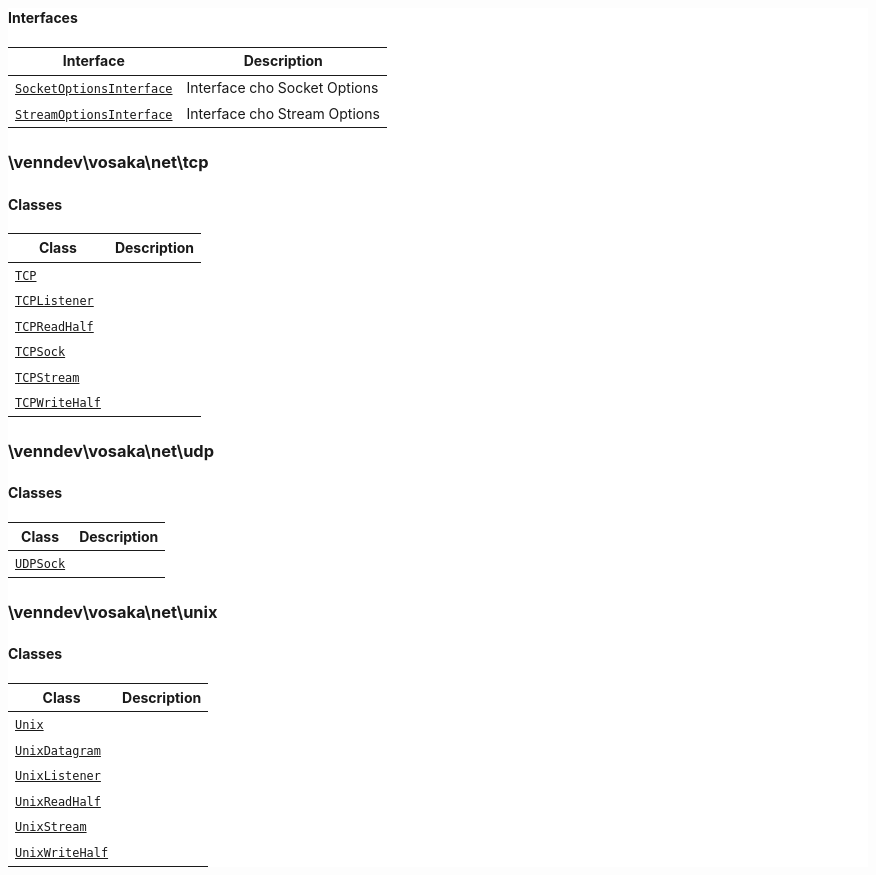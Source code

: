 

#### Interfaces

| Interface | Description |
|-----------|-------------|
| [`SocketOptionsInterface`](./classes/venndev/vosaka/net/option/SocketOptionsInterface.md) | Interface cho Socket Options|
| [`StreamOptionsInterface`](./classes/venndev/vosaka/net/option/StreamOptionsInterface.md) | Interface cho Stream Options|



### \venndev\vosaka\net\tcp

#### Classes

| Class | Description |
|-------|-------------|
| [`TCP`](./classes/venndev/vosaka/net/tcp/TCP.md) | |
| [`TCPListener`](./classes/venndev/vosaka/net/tcp/TCPListener.md) | |
| [`TCPReadHalf`](./classes/venndev/vosaka/net/tcp/TCPReadHalf.md) | |
| [`TCPSock`](./classes/venndev/vosaka/net/tcp/TCPSock.md) | |
| [`TCPStream`](./classes/venndev/vosaka/net/tcp/TCPStream.md) | |
| [`TCPWriteHalf`](./classes/venndev/vosaka/net/tcp/TCPWriteHalf.md) | |




### \venndev\vosaka\net\udp

#### Classes

| Class | Description |
|-------|-------------|
| [`UDPSock`](./classes/venndev/vosaka/net/udp/UDPSock.md) | |




### \venndev\vosaka\net\unix

#### Classes

| Class | Description |
|-------|-------------|
| [`Unix`](./classes/venndev/vosaka/net/unix/Unix.md) | |
| [`UnixDatagram`](./classes/venndev/vosaka/net/unix/UnixDatagram.md) | |
| [`UnixListener`](./classes/venndev/vosaka/net/unix/UnixListener.md) | |
| [`UnixReadHalf`](./classes/venndev/vosaka/net/unix/UnixReadHalf.md) | |
| [`UnixStream`](./classes/venndev/vosaka/net/unix/UnixStream.md) | |
| [`UnixWriteHalf`](./classes/venndev/vosaka/net/unix/UnixWriteHalf.md) | |
